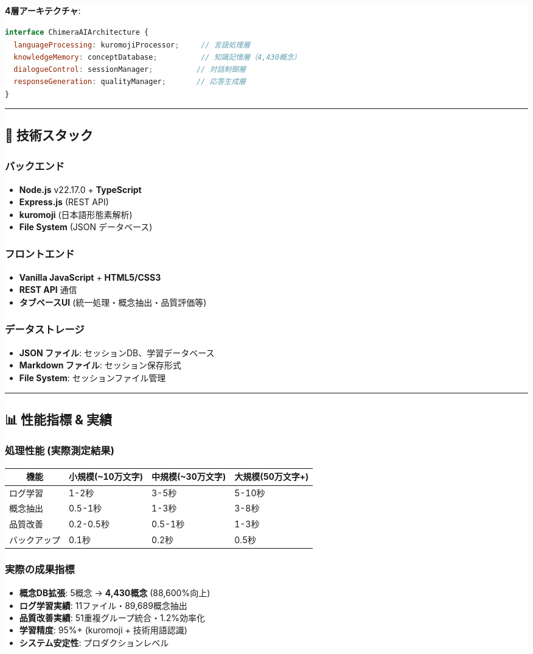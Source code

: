 **4層アーキテクチャ**:
```javascript
interface ChimeraAIArchitecture {
  languageProcessing: kuromojiProcessor;     // 言語処理層
  knowledgeMemory: conceptDatabase;          // 知識記憶層（4,430概念）
  dialogueControl: sessionManager;          // 対話制御層
  responseGeneration: qualityManager;       // 応答生成層
}
```

---

## 🔧 技術スタック

### バックエンド
- **Node.js** v22.17.0 + **TypeScript**
- **Express.js** (REST API)
- **kuromoji** (日本語形態素解析)
- **File System** (JSON データベース)

### フロントエンド  
- **Vanilla JavaScript** + **HTML5/CSS3**
- **REST API** 通信
- **タブベースUI** (統一処理・概念抽出・品質評価等)

### データストレージ
- **JSON ファイル**: セッションDB、学習データベース
- **Markdown ファイル**: セッション保存形式
- **File System**: セッションファイル管理

---

## 📊 性能指標 & 実績

### 処理性能 (実際測定結果)
| 機能 | 小規模(~10万文字) | 中規模(~30万文字) | 大規模(50万文字+) |
|------|----------|----------|----------|
| ログ学習 | 1-2秒 | 3-5秒 | 5-10秒 |
| 概念抽出 | 0.5-1秒 | 1-3秒 | 3-8秒 |
| 品質改善 | 0.2-0.5秒 | 0.5-1秒 | 1-3秒 |
| バックアップ | 0.1秒 | 0.2秒 | 0.5秒 |

### 実際の成果指標
- **概念DB拡張**: 5概念 → **4,430概念** (88,600%向上)
- **ログ学習実績**: 11ファイル・89,689概念抽出
- **品質改善実績**: 51重複グループ統合・1.2%効率化
- **学習精度**: 95%+ (kuromoji + 技術用語認識)
- **システム安定性**: プロダクションレベル
